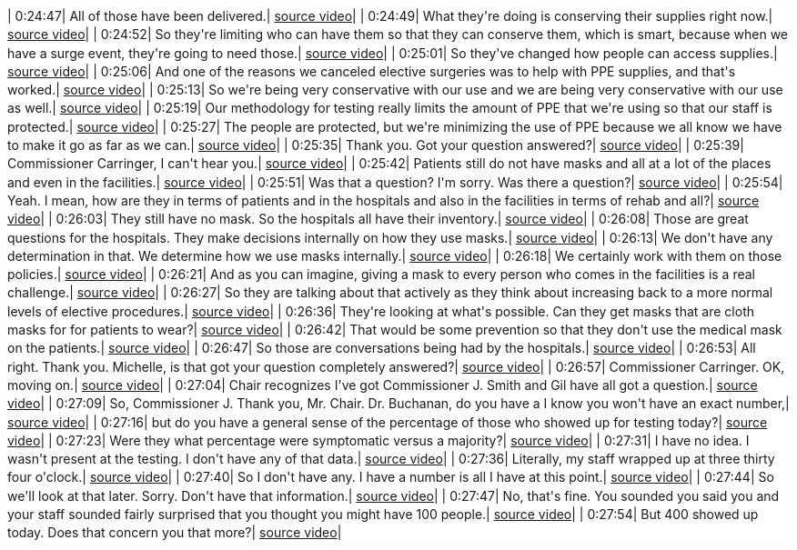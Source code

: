 | 0:24:47| All of those have been delivered.| [source video](https://archive.org/details/co-com-ws-r-1467-200420?start=1487)|
| 0:24:49| What they're doing is conserving their supplies right now.| [source video](https://archive.org/details/co-com-ws-r-1467-200420?start=1489)|
| 0:24:52| So they're limiting who can have them so that they can conserve them, which is smart, because when we have a surge event, they're going to need those.| [source video](https://archive.org/details/co-com-ws-r-1467-200420?start=1492)|
| 0:25:01| So they've changed how people can access supplies.| [source video](https://archive.org/details/co-com-ws-r-1467-200420?start=1501)|
| 0:25:06| And one of the reasons we canceled elective surgeries was to help with PPE supplies, and that's worked.| [source video](https://archive.org/details/co-com-ws-r-1467-200420?start=1506)|
| 0:25:13| So we're being very conservative with our use and we are being very conservative with our use as well.| [source video](https://archive.org/details/co-com-ws-r-1467-200420?start=1513)|
| 0:25:19| Our methodology for testing really limits the amount of PPE that we're using so that our staff is protected.| [source video](https://archive.org/details/co-com-ws-r-1467-200420?start=1519)|
| 0:25:27| The people are protected, but we're minimizing the use of PPE because we all know we have to make it go as far as we can.| [source video](https://archive.org/details/co-com-ws-r-1467-200420?start=1527)|
| 0:25:35| Thank you. Got your question answered?| [source video](https://archive.org/details/co-com-ws-r-1467-200420?start=1535)|
| 0:25:39| Commissioner Carringer, I can't hear you.| [source video](https://archive.org/details/co-com-ws-r-1467-200420?start=1539)|
| 0:25:42| Patients still do not have masks and all at a lot of the places and even in the facilities.| [source video](https://archive.org/details/co-com-ws-r-1467-200420?start=1542)|
| 0:25:51| Was that a question? I'm sorry. Was there a question?| [source video](https://archive.org/details/co-com-ws-r-1467-200420?start=1551)|
| 0:25:54| Yeah. I mean, how are they in terms of patients and in the hospitals and also in the facilities in terms of rehab and all?| [source video](https://archive.org/details/co-com-ws-r-1467-200420?start=1554)|
| 0:26:03| They still have no mask. So the hospitals all have their inventory.| [source video](https://archive.org/details/co-com-ws-r-1467-200420?start=1563)|
| 0:26:08| Those are great questions for the hospitals. They make decisions internally on how they use masks.| [source video](https://archive.org/details/co-com-ws-r-1467-200420?start=1568)|
| 0:26:13| We don't have any determination in that. We determine how we use masks internally.| [source video](https://archive.org/details/co-com-ws-r-1467-200420?start=1573)|
| 0:26:18| We certainly work with them on those policies.| [source video](https://archive.org/details/co-com-ws-r-1467-200420?start=1578)|
| 0:26:21| And as you can imagine, giving a mask to every person who comes in the facilities is a real challenge.| [source video](https://archive.org/details/co-com-ws-r-1467-200420?start=1581)|
| 0:26:27| So they are talking about that actively as they think about increasing back to a more normal levels of elective procedures.| [source video](https://archive.org/details/co-com-ws-r-1467-200420?start=1587)|
| 0:26:36| They're looking at what's possible. Can they get masks that are cloth masks for for patients to wear?| [source video](https://archive.org/details/co-com-ws-r-1467-200420?start=1596)|
| 0:26:42| That would be some prevention so that they don't use the medical mask on the patients.| [source video](https://archive.org/details/co-com-ws-r-1467-200420?start=1602)|
| 0:26:47| So those are conversations being had by the hospitals.| [source video](https://archive.org/details/co-com-ws-r-1467-200420?start=1607)|
| 0:26:53| All right. Thank you. Michelle, is that got your question completely answered?| [source video](https://archive.org/details/co-com-ws-r-1467-200420?start=1613)|
| 0:26:57| Commissioner Carringer. OK, moving on.| [source video](https://archive.org/details/co-com-ws-r-1467-200420?start=1617)|
| 0:27:04| Chair recognizes I've got Commissioner J. Smith and Gil have all got a question.| [source video](https://archive.org/details/co-com-ws-r-1467-200420?start=1624)|
| 0:27:09| So, Commissioner J. Thank you, Mr. Chair. Dr. Buchanan, do you have a I know you won't have an exact number,| [source video](https://archive.org/details/co-com-ws-r-1467-200420?start=1629)|
| 0:27:16| but do you have a general sense of the percentage of those who showed up for testing today?| [source video](https://archive.org/details/co-com-ws-r-1467-200420?start=1636)|
| 0:27:23| Were they what percentage were symptomatic versus a majority?| [source video](https://archive.org/details/co-com-ws-r-1467-200420?start=1643)|
| 0:27:31| I have no idea. I wasn't present at the testing. I don't have any of that data.| [source video](https://archive.org/details/co-com-ws-r-1467-200420?start=1651)|
| 0:27:36| Literally, my staff wrapped up at three thirty four o'clock.| [source video](https://archive.org/details/co-com-ws-r-1467-200420?start=1656)|
| 0:27:40| So I don't have any. I have a number is all I have at this point.| [source video](https://archive.org/details/co-com-ws-r-1467-200420?start=1660)|
| 0:27:44| So we'll look at that later. Sorry. Don't have that information.| [source video](https://archive.org/details/co-com-ws-r-1467-200420?start=1664)|
| 0:27:47| No, that's fine. You sounded you said you and your staff sounded fairly surprised that you thought you might have 100 people.| [source video](https://archive.org/details/co-com-ws-r-1467-200420?start=1667)|
| 0:27:54| But 400 showed up today. Does that concern you that more?| [source video](https://archive.org/details/co-com-ws-r-1467-200420?start=1674)|